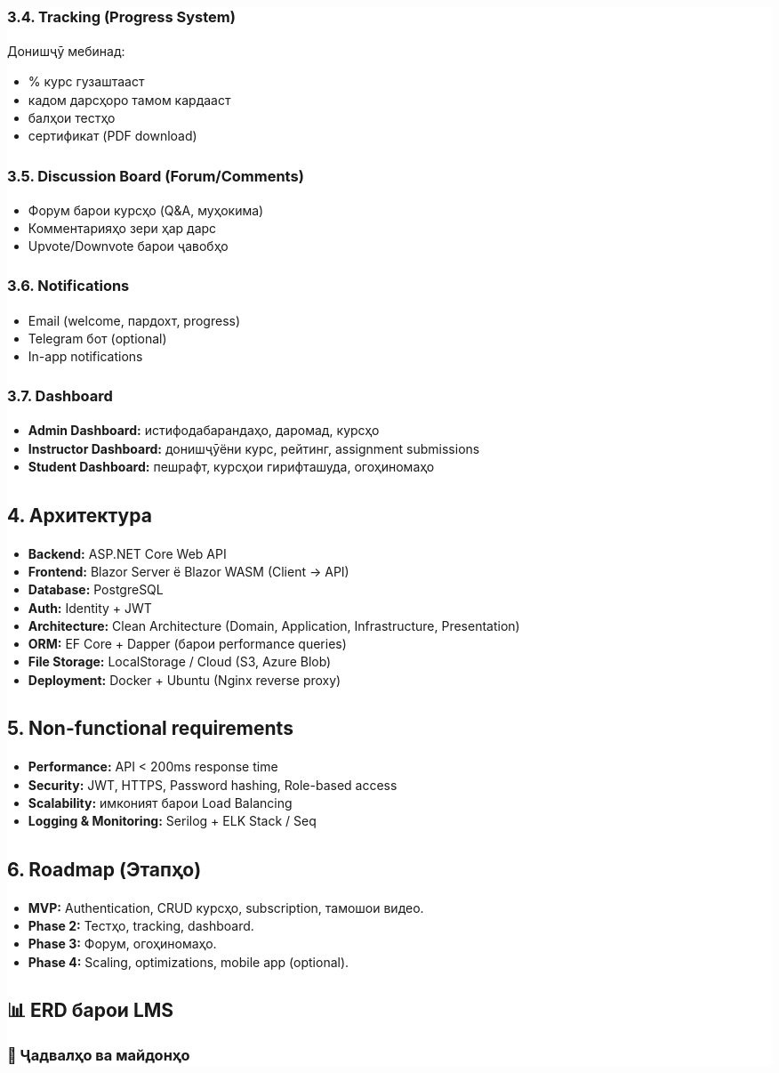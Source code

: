 ### 3.4. Tracking (Progress System)
Донишҷӯ мебинад:
- % курс гузаштааст
- кадом дарсҳоро тамом кардааст
- балҳои тестҳо
- сертификат (PDF download)

### 3.5. Discussion Board (Forum/Comments)
- Форум барои курсҳо (Q&A, муҳокима)
- Комментарияҳо зери ҳар дарс
- Upvote/Downvote барои ҷавобҳо

### 3.6. Notifications
- Email (welcome, пардохт, progress)
- Telegram бот (optional)
- In-app notifications

### 3.7. Dashboard
- **Admin Dashboard:** истифодабарандаҳо, даромад, курсҳо
- **Instructor Dashboard:** донишҷӯёни курс, рейтинг, assignment submissions
- **Student Dashboard:** пешрафт, курсҳои гирифташуда, огоҳиномаҳо

## 4. Архитектура
- **Backend:** ASP.NET Core Web API
- **Frontend:** Blazor Server ё Blazor WASM (Client → API)
- **Database:** PostgreSQL
- **Auth:** Identity + JWT
- **Architecture:** Clean Architecture (Domain, Application, Infrastructure, Presentation)
- **ORM:** EF Core + Dapper (барои performance queries)
- **File Storage:** LocalStorage / Cloud (S3, Azure Blob)
- **Deployment:** Docker + Ubuntu (Nginx reverse proxy)

## 5. Non-functional requirements
- **Performance:** API < 200ms response time
- **Security:** JWT, HTTPS, Password hashing, Role-based access
- **Scalability:** имконият барои Load Balancing
- **Logging & Monitoring:** Serilog + ELK Stack / Seq

## 6. Roadmap (Этапҳо)
- **MVP:** Authentication, CRUD курсҳо, subscription, тамошои видео.
- **Phase 2:** Тестҳо, tracking, dashboard.
- **Phase 3:** Форум, огоҳиномаҳо.
- **Phase 4:** Scaling, optimizations, mobile app (optional).

## 📊 ERD барои LMS
### 📌 Ҷадвалҳо ва майдонҳо
